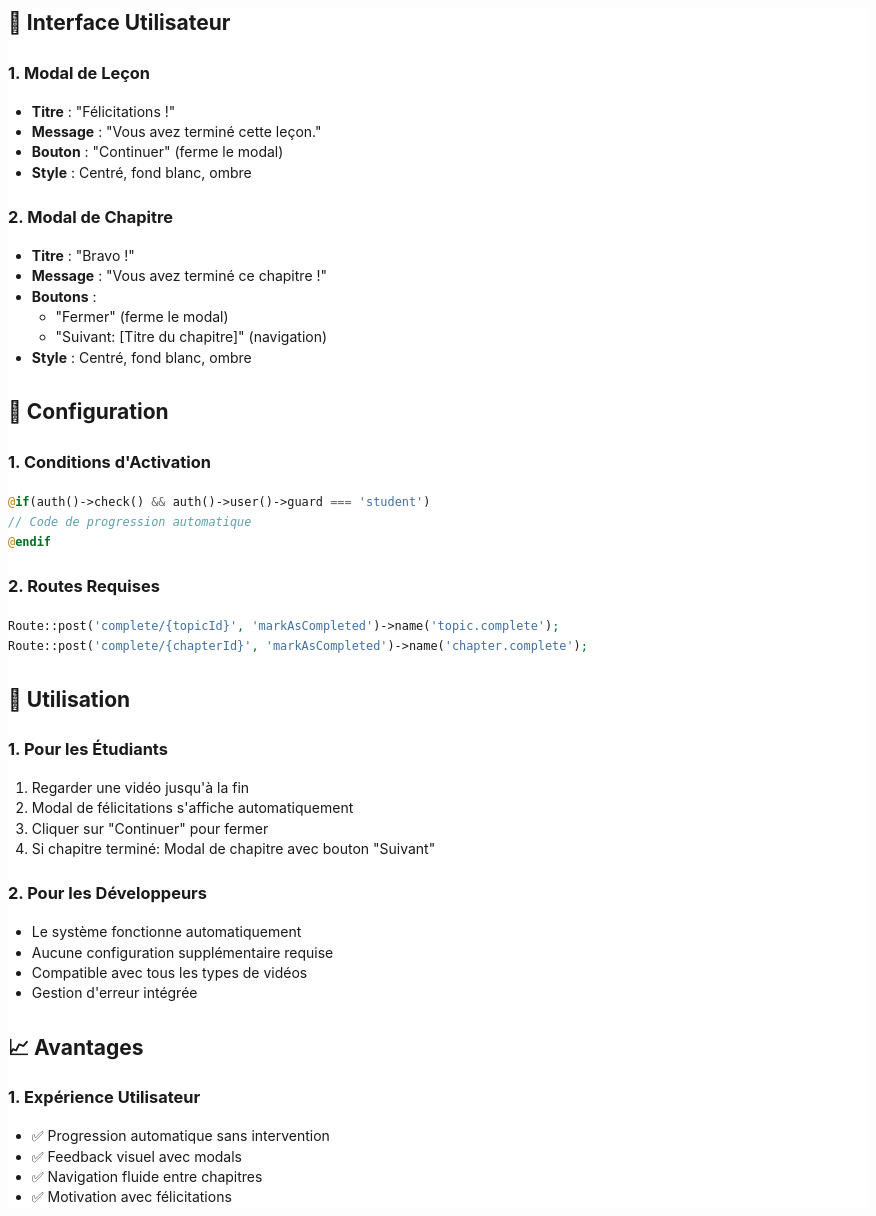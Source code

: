 ## 🎨 Interface Utilisateur

### **1. Modal de Leçon**
- **Titre** : "Félicitations !"
- **Message** : "Vous avez terminé cette leçon."
- **Bouton** : "Continuer" (ferme le modal)
- **Style** : Centré, fond blanc, ombre

### **2. Modal de Chapitre**
- **Titre** : "Bravo !"
- **Message** : "Vous avez terminé ce chapitre !"
- **Boutons** :
  - "Fermer" (ferme le modal)
  - "Suivant: [Titre du chapitre]" (navigation)
- **Style** : Centré, fond blanc, ombre

## 🔧 Configuration

### **1. Conditions d'Activation**
```php
@if(auth()->check() && auth()->user()->guard === 'student')
// Code de progression automatique
@endif
```

### **2. Routes Requises**
```php
Route::post('complete/{topicId}', 'markAsCompleted')->name('topic.complete');
Route::post('complete/{chapterId}', 'markAsCompleted')->name('chapter.complete');
```

## 🚀 Utilisation

### **1. Pour les Étudiants**
1. Regarder une vidéo jusqu'à la fin
2. Modal de félicitations s'affiche automatiquement
3. Cliquer sur "Continuer" pour fermer
4. Si chapitre terminé: Modal de chapitre avec bouton "Suivant"

### **2. Pour les Développeurs**
- Le système fonctionne automatiquement
- Aucune configuration supplémentaire requise
- Compatible avec tous les types de vidéos
- Gestion d'erreur intégrée

## 📈 Avantages

### **1. Expérience Utilisateur**
- ✅ Progression automatique sans intervention
- ✅ Feedback visuel avec modals
- ✅ Navigation fluide entre chapitres
- ✅ Motivation avec félicitations
